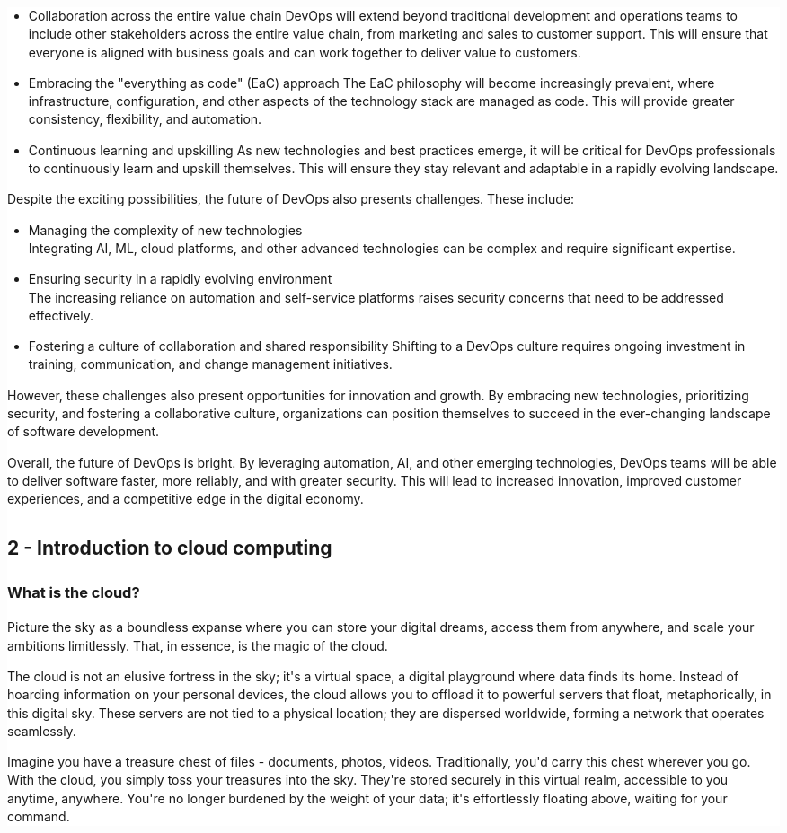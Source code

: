 - Collaboration across the entire value chain
    DevOps will extend beyond traditional development and operations teams to include other stakeholders across the entire value chain, from marketing and sales to customer support. This will ensure that everyone is aligned with business goals and can work together to deliver value to customers.

- Embracing the "everything as code" (EaC) approach
    The EaC philosophy will become increasingly prevalent, where infrastructure, configuration, and other aspects of the technology stack are managed as code. This will provide greater consistency, flexibility, and automation.

- Continuous learning and upskilling
    As new technologies and best practices emerge, it will be critical for DevOps professionals to continuously learn and upskill themselves. This will ensure they stay relevant and adaptable in a rapidly evolving landscape.

Despite the exciting possibilities, the future of DevOps also presents challenges. These include:

- Managing the complexity of new technologies  
    Integrating AI, ML, cloud platforms, and other advanced technologies can be complex and require significant expertise.

- Ensuring security in a rapidly evolving environment  
    The increasing reliance on automation and self-service platforms raises security concerns that need to be addressed effectively.

- Fostering a culture of collaboration and shared responsibility
    Shifting to a DevOps culture requires ongoing investment in training, communication, and change management initiatives.

However, these challenges also present opportunities for innovation and growth. By embracing new technologies, prioritizing security, and fostering a collaborative culture, organizations can position themselves to succeed in the ever-changing landscape of software development.

Overall, the future of DevOps is bright. By leveraging automation, AI, and other emerging technologies, DevOps teams will be able to deliver software faster, more reliably, and with greater security. This will lead to increased innovation, improved customer experiences, and a competitive edge in the digital economy.

## 2 - Introduction to cloud computing

### What is the cloud?

Picture the sky as a boundless expanse where you can store your digital dreams, access them from anywhere, and scale your ambitions limitlessly. That, in essence, is the magic of the cloud.

The cloud is not an elusive fortress in the sky; it's a virtual space, a digital playground where data finds its home. Instead of hoarding information on your personal devices, the cloud allows you to offload it to powerful servers that float, metaphorically, in this digital sky. These servers are not tied to a physical location; they are dispersed worldwide, forming a network that operates seamlessly.

Imagine you have a treasure chest of files - documents, photos, videos. Traditionally, you'd carry this chest wherever you go. With the cloud, you simply toss your treasures into the sky. They're stored securely in this virtual realm, accessible to you anytime, anywhere. You're no longer burdened by the weight of your data; it's effortlessly floating above, waiting for your command.
